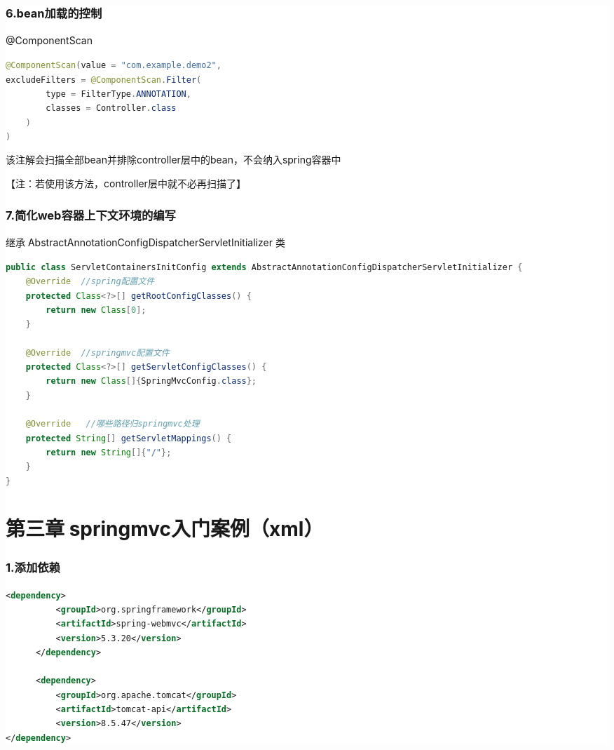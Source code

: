 



### 6.bean加载的控制

@ComponentScan

```java
@ComponentScan(value = "com.example.demo2",
excludeFilters = @ComponentScan.Filter(
        type = FilterType.ANNOTATION,
        classes = Controller.class
    )
)
```

该注解会扫描全部bean并排除controller层中的bean，不会纳入spring容器中

【注：若使用该方法，controller层中就不必再扫描了】





### 7.简化web容器上下文环境的编写

继承 AbstractAnnotationConfigDispatcherServletInitializer 类

```java
public class ServletContainersInitConfig extends AbstractAnnotationConfigDispatcherServletInitializer {
    @Override  //spring配置文件
    protected Class<?>[] getRootConfigClasses() {
        return new Class[0];
    }

    @Override  //springmvc配置文件
    protected Class<?>[] getServletConfigClasses() {
        return new Class[]{SpringMvcConfig.class};
    }

    @Override	//哪些路径归springmvc处理
    protected String[] getServletMappings() {
        return new String[]{"/"};
    }
}
```





# 第三章 springmvc入门案例（xml）

### 1.添加依赖

```xml
<dependency>
          <groupId>org.springframework</groupId>
          <artifactId>spring-webmvc</artifactId>
          <version>5.3.20</version>
      </dependency>

      <dependency>
          <groupId>org.apache.tomcat</groupId>
          <artifactId>tomcat-api</artifactId>
          <version>8.5.47</version>
</dependency>
```
